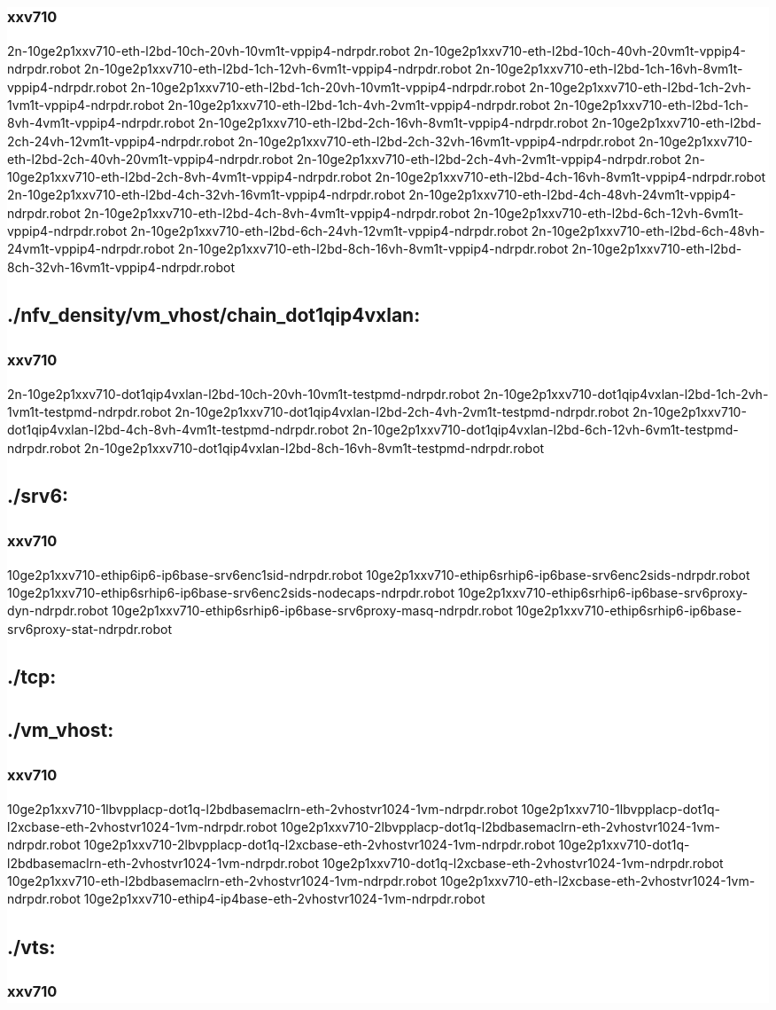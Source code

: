 ### xxv710
2n-10ge2p1xxv710-eth-l2bd-10ch-20vh-10vm1t-vppip4-ndrpdr.robot
2n-10ge2p1xxv710-eth-l2bd-10ch-40vh-20vm1t-vppip4-ndrpdr.robot
2n-10ge2p1xxv710-eth-l2bd-1ch-12vh-6vm1t-vppip4-ndrpdr.robot
2n-10ge2p1xxv710-eth-l2bd-1ch-16vh-8vm1t-vppip4-ndrpdr.robot
2n-10ge2p1xxv710-eth-l2bd-1ch-20vh-10vm1t-vppip4-ndrpdr.robot
2n-10ge2p1xxv710-eth-l2bd-1ch-2vh-1vm1t-vppip4-ndrpdr.robot
2n-10ge2p1xxv710-eth-l2bd-1ch-4vh-2vm1t-vppip4-ndrpdr.robot
2n-10ge2p1xxv710-eth-l2bd-1ch-8vh-4vm1t-vppip4-ndrpdr.robot
2n-10ge2p1xxv710-eth-l2bd-2ch-16vh-8vm1t-vppip4-ndrpdr.robot
2n-10ge2p1xxv710-eth-l2bd-2ch-24vh-12vm1t-vppip4-ndrpdr.robot
2n-10ge2p1xxv710-eth-l2bd-2ch-32vh-16vm1t-vppip4-ndrpdr.robot
2n-10ge2p1xxv710-eth-l2bd-2ch-40vh-20vm1t-vppip4-ndrpdr.robot
2n-10ge2p1xxv710-eth-l2bd-2ch-4vh-2vm1t-vppip4-ndrpdr.robot
2n-10ge2p1xxv710-eth-l2bd-2ch-8vh-4vm1t-vppip4-ndrpdr.robot
2n-10ge2p1xxv710-eth-l2bd-4ch-16vh-8vm1t-vppip4-ndrpdr.robot
2n-10ge2p1xxv710-eth-l2bd-4ch-32vh-16vm1t-vppip4-ndrpdr.robot
2n-10ge2p1xxv710-eth-l2bd-4ch-48vh-24vm1t-vppip4-ndrpdr.robot
2n-10ge2p1xxv710-eth-l2bd-4ch-8vh-4vm1t-vppip4-ndrpdr.robot
2n-10ge2p1xxv710-eth-l2bd-6ch-12vh-6vm1t-vppip4-ndrpdr.robot
2n-10ge2p1xxv710-eth-l2bd-6ch-24vh-12vm1t-vppip4-ndrpdr.robot
2n-10ge2p1xxv710-eth-l2bd-6ch-48vh-24vm1t-vppip4-ndrpdr.robot
2n-10ge2p1xxv710-eth-l2bd-8ch-16vh-8vm1t-vppip4-ndrpdr.robot
2n-10ge2p1xxv710-eth-l2bd-8ch-32vh-16vm1t-vppip4-ndrpdr.robot
## ./nfv_density/vm_vhost/chain_dot1qip4vxlan:
### xxv710
2n-10ge2p1xxv710-dot1qip4vxlan-l2bd-10ch-20vh-10vm1t-testpmd-ndrpdr.robot
2n-10ge2p1xxv710-dot1qip4vxlan-l2bd-1ch-2vh-1vm1t-testpmd-ndrpdr.robot
2n-10ge2p1xxv710-dot1qip4vxlan-l2bd-2ch-4vh-2vm1t-testpmd-ndrpdr.robot
2n-10ge2p1xxv710-dot1qip4vxlan-l2bd-4ch-8vh-4vm1t-testpmd-ndrpdr.robot
2n-10ge2p1xxv710-dot1qip4vxlan-l2bd-6ch-12vh-6vm1t-testpmd-ndrpdr.robot
2n-10ge2p1xxv710-dot1qip4vxlan-l2bd-8ch-16vh-8vm1t-testpmd-ndrpdr.robot
## ./srv6:
### xxv710
10ge2p1xxv710-ethip6ip6-ip6base-srv6enc1sid-ndrpdr.robot
10ge2p1xxv710-ethip6srhip6-ip6base-srv6enc2sids-ndrpdr.robot
10ge2p1xxv710-ethip6srhip6-ip6base-srv6enc2sids-nodecaps-ndrpdr.robot
10ge2p1xxv710-ethip6srhip6-ip6base-srv6proxy-dyn-ndrpdr.robot
10ge2p1xxv710-ethip6srhip6-ip6base-srv6proxy-masq-ndrpdr.robot
10ge2p1xxv710-ethip6srhip6-ip6base-srv6proxy-stat-ndrpdr.robot
## ./tcp:
## ./vm_vhost:
### xxv710
10ge2p1xxv710-1lbvpplacp-dot1q-l2bdbasemaclrn-eth-2vhostvr1024-1vm-ndrpdr.robot
10ge2p1xxv710-1lbvpplacp-dot1q-l2xcbase-eth-2vhostvr1024-1vm-ndrpdr.robot
10ge2p1xxv710-2lbvpplacp-dot1q-l2bdbasemaclrn-eth-2vhostvr1024-1vm-ndrpdr.robot
10ge2p1xxv710-2lbvpplacp-dot1q-l2xcbase-eth-2vhostvr1024-1vm-ndrpdr.robot
10ge2p1xxv710-dot1q-l2bdbasemaclrn-eth-2vhostvr1024-1vm-ndrpdr.robot
10ge2p1xxv710-dot1q-l2xcbase-eth-2vhostvr1024-1vm-ndrpdr.robot
10ge2p1xxv710-eth-l2bdbasemaclrn-eth-2vhostvr1024-1vm-ndrpdr.robot
10ge2p1xxv710-eth-l2xcbase-eth-2vhostvr1024-1vm-ndrpdr.robot
10ge2p1xxv710-ethip4-ip4base-eth-2vhostvr1024-1vm-ndrpdr.robot
## ./vts:
### xxv710